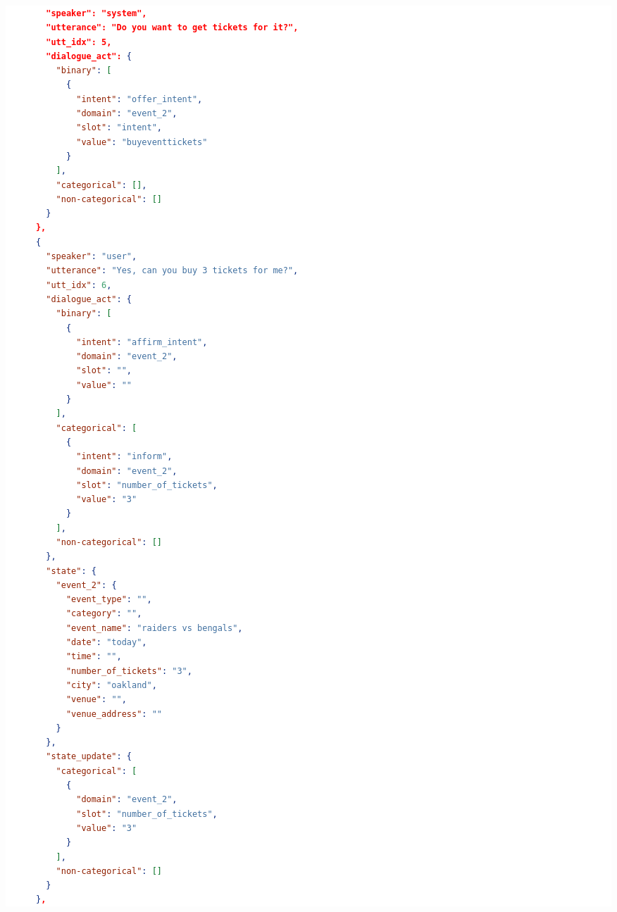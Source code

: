 ```json
        "speaker": "system",
        "utterance": "Do you want to get tickets for it?",
        "utt_idx": 5,
        "dialogue_act": {
          "binary": [
            {
              "intent": "offer_intent",
              "domain": "event_2",
              "slot": "intent",
              "value": "buyeventtickets"
            }
          ],
          "categorical": [],
          "non-categorical": []
        }
      },
      {
        "speaker": "user",
        "utterance": "Yes, can you buy 3 tickets for me?",
        "utt_idx": 6,
        "dialogue_act": {
          "binary": [
            {
              "intent": "affirm_intent",
              "domain": "event_2",
              "slot": "",
              "value": ""
            }
          ],
          "categorical": [
            {
              "intent": "inform",
              "domain": "event_2",
              "slot": "number_of_tickets",
              "value": "3"
            }
          ],
          "non-categorical": []
        },
        "state": {
          "event_2": {
            "event_type": "",
            "category": "",
            "event_name": "raiders vs bengals",
            "date": "today",
            "time": "",
            "number_of_tickets": "3",
            "city": "oakland",
            "venue": "",
            "venue_address": ""
          }
        },
        "state_update": {
          "categorical": [
            {
              "domain": "event_2",
              "slot": "number_of_tickets",
              "value": "3"
            }
          ],
          "non-categorical": []
        }
      },
```